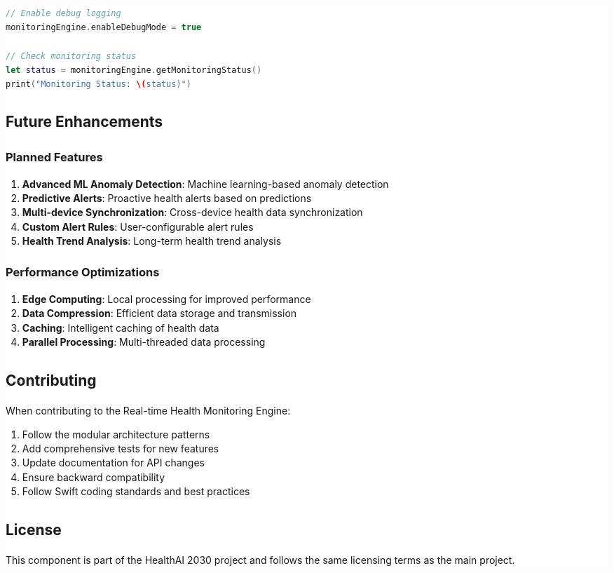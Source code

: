 ```swift
// Enable debug logging
monitoringEngine.enableDebugMode = true

// Check monitoring status
let status = monitoringEngine.getMonitoringStatus()
print("Monitoring Status: \(status)")
```

## Future Enhancements

### Planned Features

1. **Advanced ML Anomaly Detection**: Machine learning-based anomaly detection
2. **Predictive Alerts**: Proactive health alerts based on predictions
3. **Multi-device Synchronization**: Cross-device health data synchronization
4. **Custom Alert Rules**: User-configurable alert rules
5. **Health Trend Analysis**: Long-term health trend analysis

### Performance Optimizations

1. **Edge Computing**: Local processing for improved performance
2. **Data Compression**: Efficient data storage and transmission
3. **Caching**: Intelligent caching of health data
4. **Parallel Processing**: Multi-threaded data processing

## Contributing

When contributing to the Real-time Health Monitoring Engine:

1. Follow the modular architecture patterns
2. Add comprehensive tests for new features
3. Update documentation for API changes
4. Ensure backward compatibility
5. Follow Swift coding standards and best practices

## License

This component is part of the HealthAI 2030 project and follows the same licensing terms as the main project. 